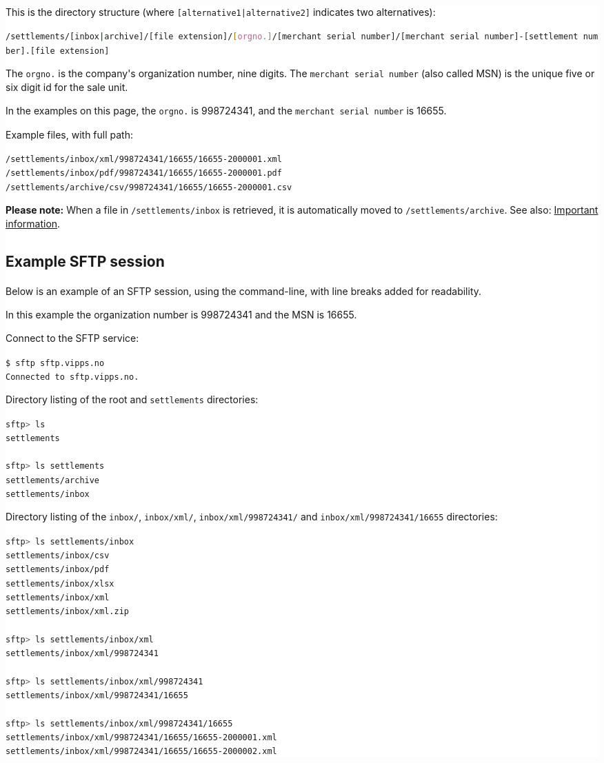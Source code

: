 This is the directory structure (where `[alternative1|alternative2]` indicates two alternatives):

```bash
/settlements/[inbox|archive]/[file extension]/[orgno.]/[merchant serial number]/[merchant serial number]-[settlement number].[file extension]
```

The `orgno.` is the company's organization number, nine digits.
The `merchant serial number` (also called MSN) is the unique five or six digit
id for the sale unit.

In the examples on this page, the `orgno.` is 998724341, and the `merchant serial number` is 16655.

Example files, with full path:

```bash
/settlements/inbox/xml/998724341/16655/16655-2000001.xml
/settlements/inbox/pdf/998724341/16655/16655-2000001.pdf
/settlements/archive/csv/998724341/16655/16655-2000001.csv
```

**Please note:**
When a file in `/settlements/inbox` is retrieved, it is automatically
moved to `/settlements/archive`.
See also: [Important information](#important-information).

## Example SFTP session

Below is an example of an SFTP session, using the command-line,
with line breaks added for readability.

In this example the organization number is 998724341 and the MSN is 16655.

Connect to the SFTP service:

```bash
$ sftp sftp.vipps.no
Connected to sftp.vipps.no.
```

Directory listing of the root and `settlements` directories:

```bash
sftp> ls
settlements  

sftp> ls settlements
settlements/archive   
settlements/inbox     
```

Directory listing of the `inbox/`, `inbox/xml/`, `inbox/xml/998724341/`
and `inbox/xml/998724341/16655` directories:

```bash
sftp> ls settlements/inbox
settlements/inbox/csv        
settlements/inbox/pdf        
settlements/inbox/xlsx       
settlements/inbox/xml        
settlements/inbox/xml.zip    

sftp> ls settlements/inbox/xml
settlements/inbox/xml/998724341   

sftp> ls settlements/inbox/xml/998724341
settlements/inbox/xml/998724341/16655    

sftp> ls settlements/inbox/xml/998724341/16655
settlements/inbox/xml/998724341/16655/16655-2000001.xml             
settlements/inbox/xml/998724341/16655/16655-2000002.xml            
```